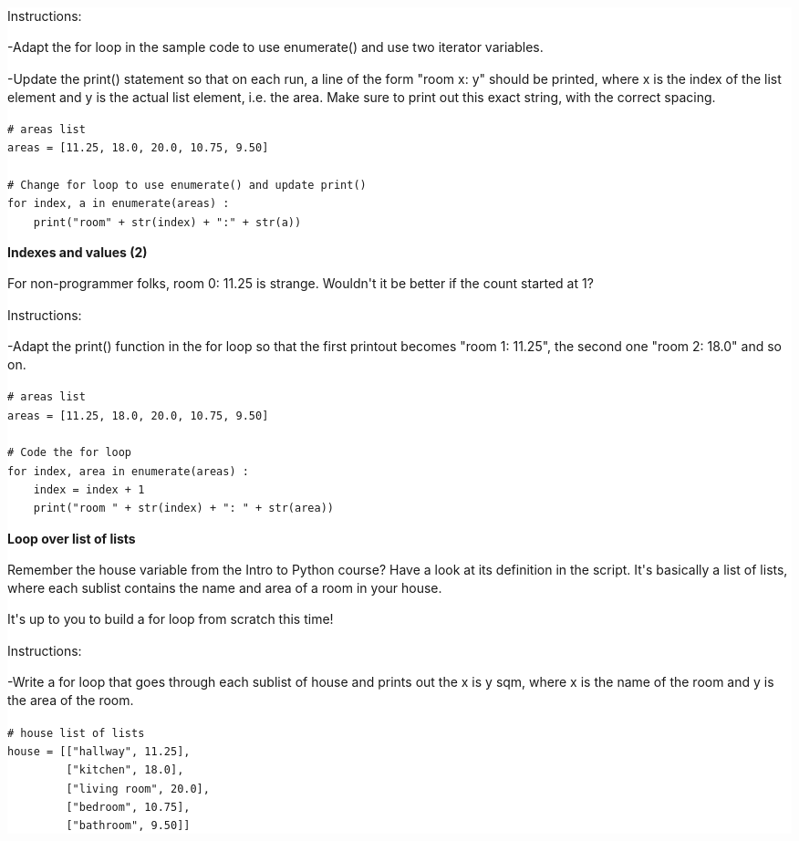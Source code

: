 Instructions:

-Adapt the for loop in the sample code to use enumerate() and use two iterator variables.

-Update the print() statement so that on each run, a line of the form "room x: y" should be printed, where x is the index of the list element and y is the actual list element, i.e. the area. Make sure to print out this exact string, with the correct spacing.

    # areas list
    areas = [11.25, 18.0, 20.0, 10.75, 9.50]

    # Change for loop to use enumerate() and update print()
    for index, a in enumerate(areas) :
        print("room" + str(index) + ":" + str(a))

**Indexes and values (2)**

For non-programmer folks, room 0: 11.25 is strange. Wouldn't it be better if the count started at 1?

Instructions:

-Adapt the print() function in the for loop so that the first printout becomes "room 1: 11.25", the second one "room 2: 18.0" and so on.

    # areas list
    areas = [11.25, 18.0, 20.0, 10.75, 9.50]

    # Code the for loop
    for index, area in enumerate(areas) :
        index = index + 1
        print("room " + str(index) + ": " + str(area))

**Loop over list of lists**

Remember the house variable from the Intro to Python course? Have a look at its definition in the script. It's basically a list of lists, where each sublist contains the name and area of a room in your house.

It's up to you to build a for loop from scratch this time!

Instructions:

-Write a for loop that goes through each sublist of house and prints out the x is y sqm, where x is the name of the room and y is the area of the room.

    # house list of lists
    house = [["hallway", 11.25], 
             ["kitchen", 18.0], 
             ["living room", 20.0], 
             ["bedroom", 10.75], 
             ["bathroom", 9.50]]
         
